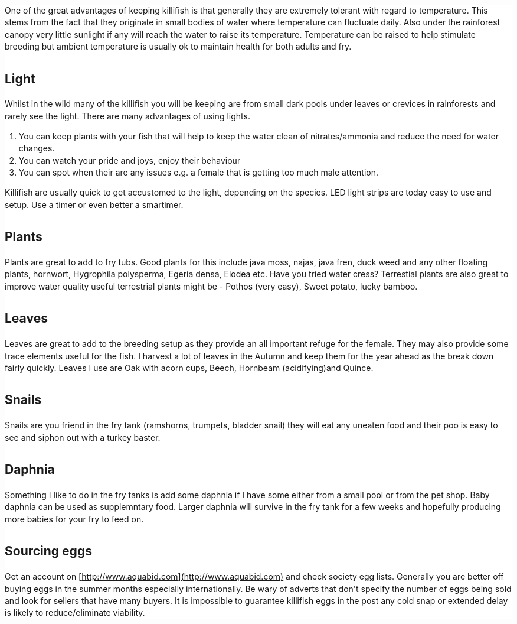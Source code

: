One of the great advantages of keeping killifish is that generally they are extremely tolerant with regard to temperature. This stems from the fact that they originate in small bodies of water where temperature can fluctuate daily. Also under the rainforest canopy very little sunlight if any will reach the water to raise its temperature. Temperature can be raised to help stimulate breeding but ambient temperature is usually ok to maintain health for both adults and fry.

## Light

Whilst in the wild many of the killifish you will be keeping are from small dark pools under leaves or crevices in rainforests and rarely see the light.
There are many advantages of using lights.

1. You can keep plants with your fish that will help to keep the water clean of nitrates/ammonia and reduce the need for water changes.
2. You can watch your pride and joys, enjoy their behaviour
3. You can spot when their are any issues e.g. a female that is getting too much male attention.

Killifish are usually quick to get accustomed to the light, depending on the species. LED light strips are today easy to use and setup. Use a timer or even better a smartimer.

## Plants

Plants are great to add to fry tubs. Good plants for this include java moss, najas, java fren, duck weed and any other floating plants, hornwort, Hygrophila polysperma, Egeria densa, Elodea etc. Have you tried water cress? Terrestial plants are also great to improve water quality useful terrestrial plants might be - Pothos (very easy), Sweet potato, lucky bamboo.

## Leaves

Leaves are great to add to the breeding setup as they provide an all important refuge for the female. They may also provide some trace elements useful for the fish. I harvest a lot of leaves in the Autumn and keep them for the year ahead as the break down fairly quickly. Leaves I use are Oak with acorn cups, Beech, Hornbeam (acidifying)and Quince.

## Snails

Snails are you friend in the fry tank (ramshorns, trumpets, bladder snail) they will eat any uneaten food and their poo is easy to see and siphon out with a turkey baster.

## Daphnia

Something I like to do in the fry tanks is add some daphnia if I have some either from a small pool or from the pet shop. Baby daphnia can be used as supplemntary food. Larger daphnia will survive in the fry tank for a few weeks and hopefully producing more babies for your fry to feed on.

## Sourcing eggs

Get an account on [http://www.aquabid.com](http://www.aquabid.com) and check society egg lists. Generally you are better off buying eggs in the summer months especially internationally. Be wary of adverts that don't specify the number of eggs being sold and look for sellers that have many buyers. It is impossible to guarantee killifish eggs in the post any cold snap or extended delay is likely to reduce/eliminate viability.

